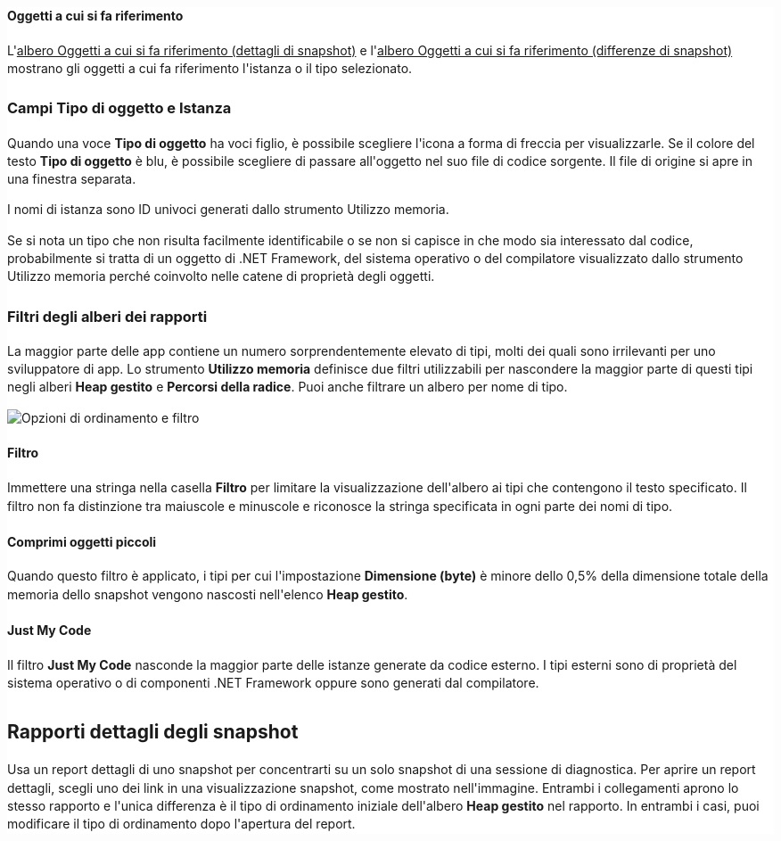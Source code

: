 ####  <a name="BKMK_Referenced_Objects"></a> Oggetti a cui si fa riferimento  
 L'[albero Oggetti a cui si fa riferimento (dettagli di snapshot)](../profiling/memory-usage-without-debugging2.md#BKMK_Referenced_Objects_tree__Snapshot_details_) e l'[albero Oggetti a cui si fa riferimento (differenze di snapshot)](../profiling/memory-usage-without-debugging2.md#BKMK_Referenced_Objects_tree__Snapshot_diff_) mostrano gli oggetti a cui fa riferimento l'istanza o il tipo selezionato.  
  
###  <a name="BKMK_Object_Type_and_Instance_fields"></a> Campi Tipo di oggetto e Istanza  
 Quando una voce **Tipo di oggetto** ha voci figlio, è possibile scegliere l'icona a forma di freccia per visualizzarle. Se il colore del testo **Tipo di oggetto** è blu, è possibile scegliere di passare all'oggetto nel suo file di codice sorgente. Il file di origine si apre in una finestra separata.  
  
 I nomi di istanza sono ID univoci generati dallo strumento Utilizzo memoria.  
  
 Se si nota un tipo che non risulta facilmente identificabile o se non si capisce in che modo sia interessato dal codice, probabilmente si tratta di un oggetto di .NET Framework, del sistema operativo o del compilatore visualizzato dallo strumento Utilizzo memoria perché coinvolto nelle catene di proprietà degli oggetti.  
  
###  <a name="BKMK_Report_tree_filters_"></a> Filtri degli alberi dei rapporti  
 La maggior parte delle app contiene un numero sorprendentemente elevato di tipi, molti dei quali sono irrilevanti per uno sviluppatore di app. Lo strumento **Utilizzo memoria** definisce due filtri utilizzabili per nascondere la maggior parte di questi tipi negli alberi **Heap gestito** e **Percorsi della radice**. Puoi anche filtrare un albero per nome di tipo.  
  
 ![Opzioni di ordinamento e filtro](../profiling/media/memuse_sortandfilter.png "MEMUSE_SortAndFilter")  
  
####  <a name="BKMK_Filter"></a> Filtro  
 Immettere una stringa nella casella **Filtro** per limitare la visualizzazione dell'albero ai tipi che contengono il testo specificato. Il filtro non fa distinzione tra maiuscole e minuscole e riconosce la stringa specificata in ogni parte dei nomi di tipo.  
  
####  <a name="BKMK_Collapse_Small_Objects"></a> Comprimi oggetti piccoli  
 Quando questo filtro è applicato, i tipi per cui l'impostazione **Dimensione (byte)** è minore dello 0,5% della dimensione totale della memoria dello snapshot vengono nascosti nell'elenco **Heap gestito**.  
  
####  <a name="BKMK_Just_My_Code"></a> Just My Code  
 Il filtro **Just My Code** nasconde la maggior parte delle istanze generate da codice esterno. I tipi esterni sono di proprietà del sistema operativo o di componenti .NET Framework oppure sono generati dal compilatore.  
  
##  <a name="BKMK_Snapshot_details_reports"></a> Rapporti dettagli degli snapshot  
 Usa un report dettagli di uno snapshot per concentrarti su un solo snapshot di una sessione di diagnostica. Per aprire un report dettagli, scegli uno dei link in una visualizzazione snapshot, come mostrato nell'immagine. Entrambi i collegamenti aprono lo stesso rapporto e l'unica differenza è il tipo di ordinamento iniziale dell'albero **Heap gestito** nel rapporto. In entrambi i casi, puoi modificare il tipo di ordinamento dopo l'apertura del report.  
  